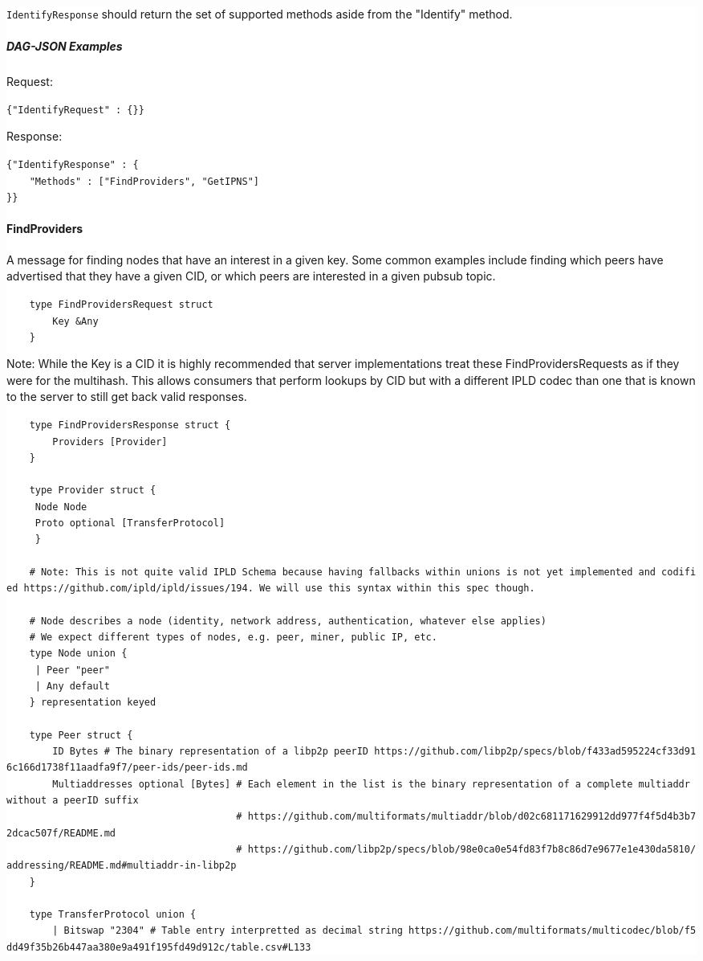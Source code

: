 `IdentifyResponse` should return the set of supported methods aside from the "Identify" method.

##### DAG-JSON Examples

Request:
```
{"IdentifyRequest" : {}}
```

Response:
```
{"IdentifyResponse" : {
    "Methods" : ["FindProviders", "GetIPNS"]
}}
```

#### FindProviders

A message for finding nodes that have an interest in a given key. Some common examples include finding which peers have advertised that they have a given CID, or which peers are interested in a given pubsub topic.

```ipldsch
    type FindProvidersRequest struct 
        Key &Any
    }
```

Note: While the Key is a CID it is highly recommended that server implementations treat these FindProvidersRequests as if they were for the multihash. This allows consumers that perform lookups by CID but with a different IPLD codec than one that is known to the server to still get back valid responses.

```ipldsch
    type FindProvidersResponse struct {
        Providers [Provider]
    }

    type Provider struct {
     Node Node
     Proto optional [TransferProtocol]
     }

    # Note: This is not quite valid IPLD Schema because having fallbacks within unions is not yet implemented and codified https://github.com/ipld/ipld/issues/194. We will use this syntax within this spec though.

    # Node describes a node (identity, network address, authentication, whatever else applies)
    # We expect different types of nodes, e.g. peer, miner, public IP, etc.
    type Node union {
     | Peer "peer"
     | Any default
    } representation keyed

    type Peer struct {
        ID Bytes # The binary representation of a libp2p peerID https://github.com/libp2p/specs/blob/f433ad595224cf33d916c166d1738f11aadfa9f7/peer-ids/peer-ids.md
        Multiaddresses optional [Bytes] # Each element in the list is the binary representation of a complete multiaddr without a peerID suffix
                                        # https://github.com/multiformats/multiaddr/blob/d02c681171629912dd977f4f5d4b3b72dcac507f/README.md
                                        # https://github.com/libp2p/specs/blob/98e0ca0e54fd83f7b8c86d7e9677e1e430da5810/addressing/README.md#multiaddr-in-libp2p
    }

    type TransferProtocol union {
        | Bitswap "2304" # Table entry interpretted as decimal string https://github.com/multiformats/multicodec/blob/f5dd49f35b26b447aa380e9a491f195fd49d912c/table.csv#L133
```